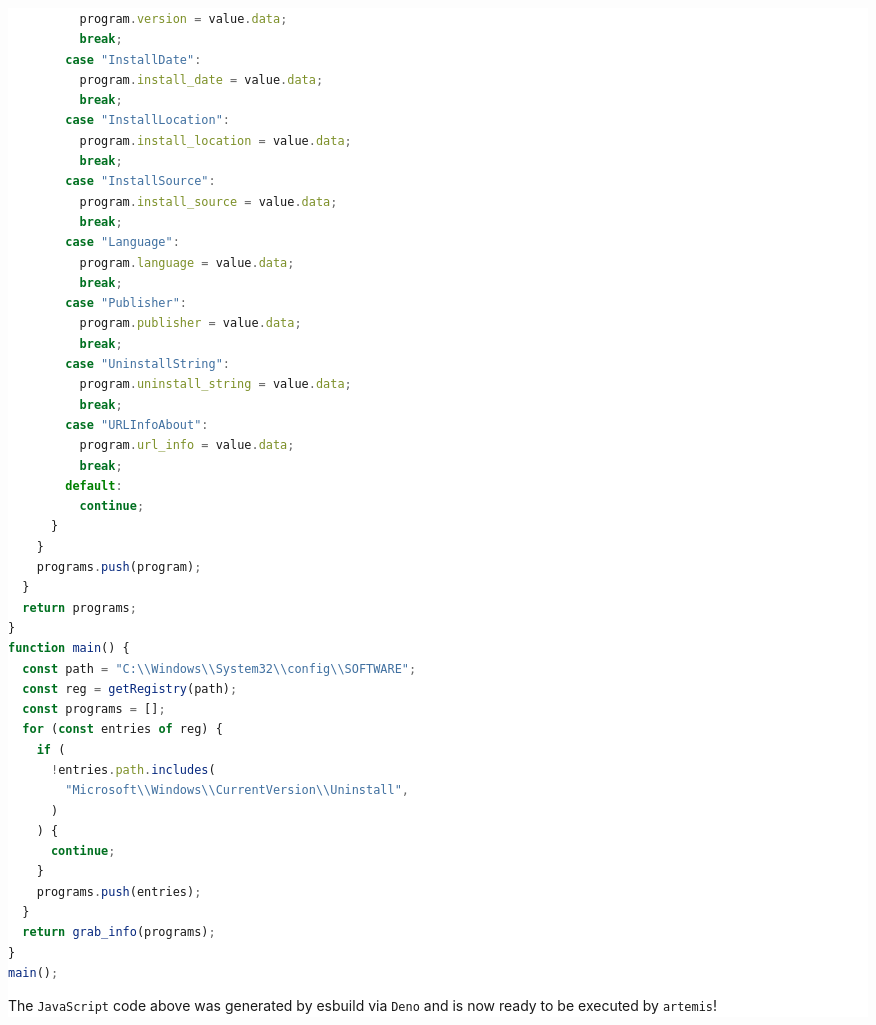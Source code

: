 ```javascript
          program.version = value.data;
          break;
        case "InstallDate":
          program.install_date = value.data;
          break;
        case "InstallLocation":
          program.install_location = value.data;
          break;
        case "InstallSource":
          program.install_source = value.data;
          break;
        case "Language":
          program.language = value.data;
          break;
        case "Publisher":
          program.publisher = value.data;
          break;
        case "UninstallString":
          program.uninstall_string = value.data;
          break;
        case "URLInfoAbout":
          program.url_info = value.data;
          break;
        default:
          continue;
      }
    }
    programs.push(program);
  }
  return programs;
}
function main() {
  const path = "C:\\Windows\\System32\\config\\SOFTWARE";
  const reg = getRegistry(path);
  const programs = [];
  for (const entries of reg) {
    if (
      !entries.path.includes(
        "Microsoft\\Windows\\CurrentVersion\\Uninstall",
      )
    ) {
      continue;
    }
    programs.push(entries);
  }
  return grab_info(programs);
}
main();
```

The `JavaScript` code above was generated by esbuild via `Deno` and is now ready
to be executed by `artemis`!
